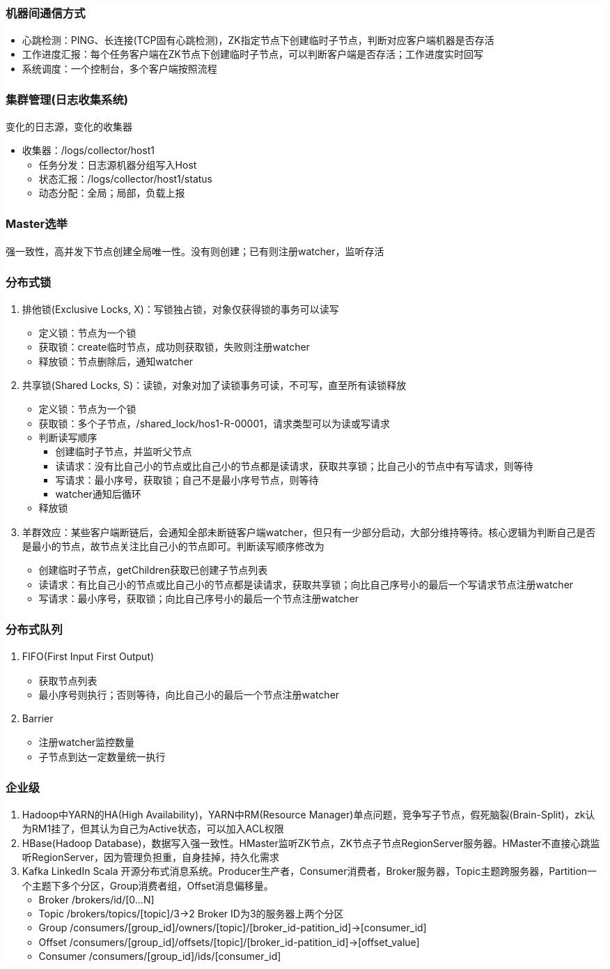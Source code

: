 ### 机器间通信方式

- 心跳检测：PING、长连接(TCP固有心跳检测)，ZK指定节点下创建临时子节点，判断对应客户端机器是否存活
- 工作进度汇报：每个任务客户端在ZK节点下创建临时子节点，可以判断客户端是否存活；工作进度实时回写
- 系统调度：一个控制台，多个客户端按照流程

### 集群管理(日志收集系统)

变化的日志源，变化的收集器
- 收集器：/logs/collector/host1
	- 任务分发：日志源机器分组写入Host
	- 状态汇报：/logs/collector/host1/status
	- 动态分配：全局；局部，负载上报

### Master选举

强一致性，高并发下节点创建全局唯一性。没有则创建；已有则注册watcher，监听存活

### 分布式锁

1. 排他锁(Exclusive Locks, X)：写锁独占锁，对象仅获得锁的事务可以读写
	- 定义锁：节点为一个锁
	- 获取锁：create临时节点，成功则获取锁，失败则注册watcher
	- 释放锁：节点删除后，通知watcher

2. 共享锁(Shared Locks, S)：读锁，对象对加了读锁事务可读，不可写，直至所有读锁释放
	- 定义锁：节点为一个锁
	- 获取锁：多个子节点，/shared_lock/hos1-R-00001，请求类型可以为读或写请求
	- 判断读写顺序
		- 创建临时子节点，并监听父节点
		- 读请求：没有比自己小的节点或比自己小的节点都是读请求，获取共享锁；比自己小的节点中有写请求，则等待
		- 写请求：最小序号，获取锁；自己不是最小序号节点，则等待
		- watcher通知后循环
	- 释放锁

3. 羊群效应：某些客户端断链后，会通知全部未断链客户端watcher，但只有一少部分启动，大部分维持等待。核心逻辑为判断自己是否是最小的节点，故节点关注比自己小的节点即可。判断读写顺序修改为
    - 创建临时子节点，getChildren获取已创建子节点列表
    - 读请求：有比自己小的节点或比自己小的节点都是读请求，获取共享锁；向比自己序号小的最后一个写请求节点注册watcher
    - 写请求：最小序号，获取锁；向比自己序号小的最后一个节点注册watcher

### 分布式队列

1. FIFO(First Input First Output)
    - 获取节点列表
    - 最小序号则执行；否则等待，向比自己小的最后一个节点注册watcher

2. Barrier
    - 注册watcher监控数量
    - 子节点到达一定数量统一执行

### 企业级

1. Hadoop中YARN的HA(High Availability)，YARN中RM(Resource Manager)单点问题，竞争写子节点，假死脑裂(Brain-Split)，zk认为RM1挂了，但其认为自己为Active状态，可以加入ACL权限
2. HBase(Hadoop Database)，数据写入强一致性。HMaster监听ZK节点，ZK节点子节点RegionServer服务器。HMaster不直接心跳监听RegionServer，因为管理负担重，自身挂掉，持久化需求
3. Kafka LinkedIn Scala 开源分布式消息系统。Producer生产者，Consumer消费者，Broker服务器，Topic主题跨服务器，Partition一个主题下多个分区，Group消费者组，Offset消息偏移量。
	- Broker /brokers/id/[0...N]
	- Topic /brokers/topics/[topic]/3->2 Broker ID为3的服务器上两个分区
	- Group /consumers/[group_id]/owners/[topic]/[broker_id-patition_id]->[consumer_id]
	- Offset /consumers/[group_id]/offsets/[topic]/[broker_id-patition_id]->[offset_value]
	- Consumer /consumers/[group_id]/ids/[consumer_id]

